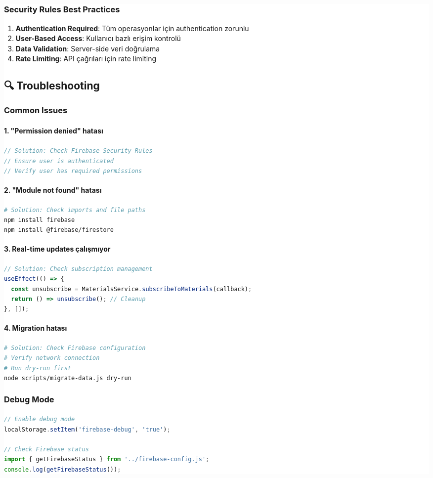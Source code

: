 ### Security Rules Best Practices

1. **Authentication Required**: Tüm operasyonlar için authentication zorunlu
2. **User-Based Access**: Kullanıcı bazlı erişim kontrolü
3. **Data Validation**: Server-side veri doğrulama
4. **Rate Limiting**: API çağrıları için rate limiting

## 🔍 Troubleshooting

### Common Issues

#### 1. "Permission denied" hatası

```javascript
// Solution: Check Firebase Security Rules
// Ensure user is authenticated
// Verify user has required permissions
```

#### 2. "Module not found" hatası

```bash
# Solution: Check imports and file paths
npm install firebase
npm install @firebase/firestore
```

#### 3. Real-time updates çalışmıyor

```javascript
// Solution: Check subscription management
useEffect(() => {
  const unsubscribe = MaterialsService.subscribeToMaterials(callback);
  return () => unsubscribe(); // Cleanup
}, []);
```

#### 4. Migration hatası

```bash
# Solution: Check Firebase configuration
# Verify network connection
# Run dry-run first
node scripts/migrate-data.js dry-run
```

### Debug Mode

```javascript
// Enable debug mode
localStorage.setItem('firebase-debug', 'true');

// Check Firebase status
import { getFirebaseStatus } from '../firebase-config.js';
console.log(getFirebaseStatus());
```
